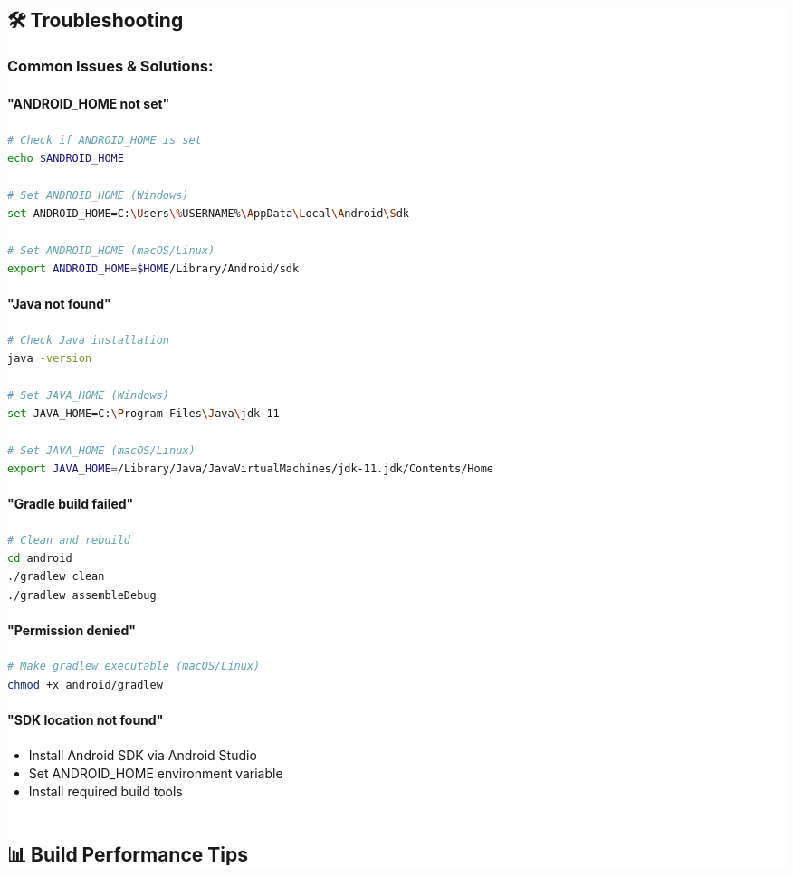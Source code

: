 
## 🛠️ **Troubleshooting**

### **Common Issues & Solutions:**

#### **"ANDROID_HOME not set"**
```bash
# Check if ANDROID_HOME is set
echo $ANDROID_HOME

# Set ANDROID_HOME (Windows)
set ANDROID_HOME=C:\Users\%USERNAME%\AppData\Local\Android\Sdk

# Set ANDROID_HOME (macOS/Linux)
export ANDROID_HOME=$HOME/Library/Android/sdk
```

#### **"Java not found"**
```bash
# Check Java installation
java -version

# Set JAVA_HOME (Windows)
set JAVA_HOME=C:\Program Files\Java\jdk-11

# Set JAVA_HOME (macOS/Linux)
export JAVA_HOME=/Library/Java/JavaVirtualMachines/jdk-11.jdk/Contents/Home
```

#### **"Gradle build failed"**
```bash
# Clean and rebuild
cd android
./gradlew clean
./gradlew assembleDebug
```

#### **"Permission denied"**
```bash
# Make gradlew executable (macOS/Linux)
chmod +x android/gradlew
```

#### **"SDK location not found"**
- Install Android SDK via Android Studio
- Set ANDROID_HOME environment variable
- Install required build tools

---

## 📊 **Build Performance Tips**
